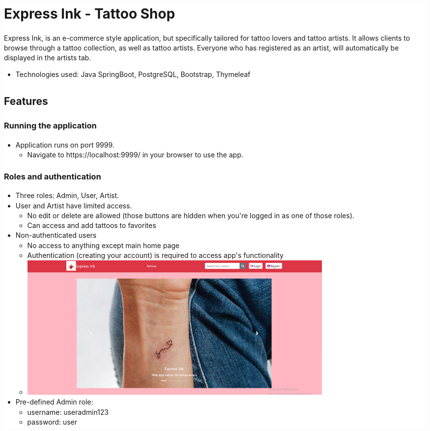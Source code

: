 # Express Ink - Tattoo Shop 
Express Ink, is an e-commerce style application, but specifically tailored for tattoo lovers and tattoo artists. It allows clients to browse through a tattoo collection, as well as tattoo artists. Everyone who has registered as an artist, will automatically be displayed in the artists tab.
  - Technologies used: Java SpringBoot, PostgreSQL, Bootstrap, Thymeleaf

## Features
### Running the application
- Application runs on port 9999.
  -  Navigate to https://localhost:9999/ in your browser to use the app.
### Roles and authentication
- Three roles: Admin, User, Artist.
- User and Artist have limited access.
  - No edit or delete are allowed (those buttons are hidden when you're logged in as one of those roles).
  - Can access and add tattoos to favorites
- Non-authenticated users
  - No access to anything except main home page
  - Authentication (creating your account) is required to access app's functionality
  - <img src="ExpressInk-screenshot-mainpage.png" alt="ExpressInk Screenshot" width="600">
- Pre-defined Admin role:
   - username: useradmin123
    - password: user